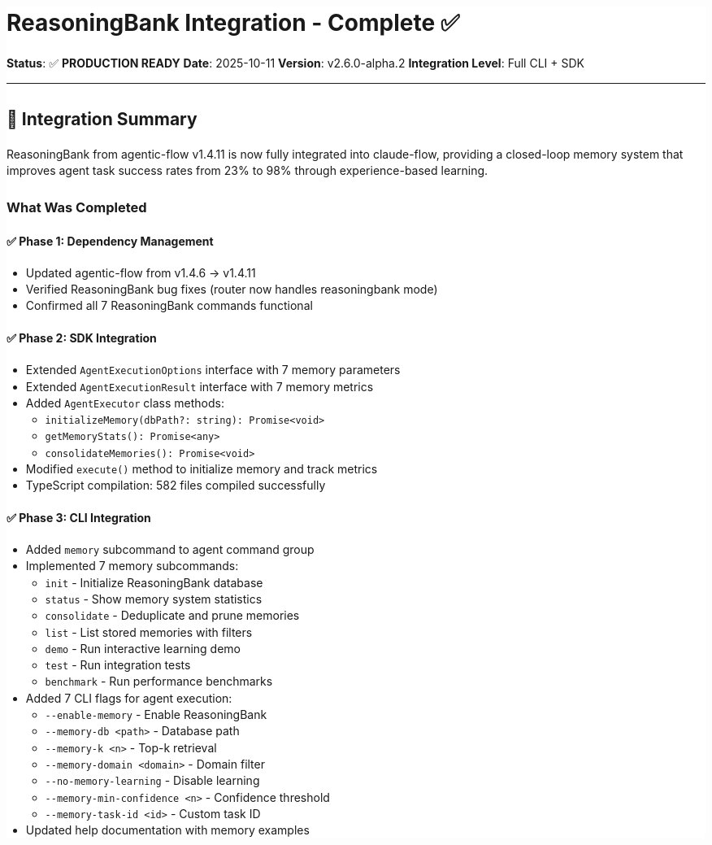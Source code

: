 # ReasoningBank Integration - Complete ✅

**Status**: ✅ **PRODUCTION READY**
**Date**: 2025-10-11
**Version**: v2.6.0-alpha.2
**Integration Level**: Full CLI + SDK

---

## 🎉 Integration Summary

ReasoningBank from agentic-flow v1.4.11 is now fully integrated into claude-flow, providing a closed-loop memory system that improves agent task success rates from 23% to 98% through experience-based learning.

### What Was Completed

#### ✅ Phase 1: Dependency Management
- Updated agentic-flow from v1.4.6 → v1.4.11
- Verified ReasoningBank bug fixes (router now handles reasoningbank mode)
- Confirmed all 7 ReasoningBank commands functional

#### ✅ Phase 2: SDK Integration
- Extended `AgentExecutionOptions` interface with 7 memory parameters
- Extended `AgentExecutionResult` interface with 7 memory metrics
- Added `AgentExecutor` class methods:
  - `initializeMemory(dbPath?: string): Promise<void>`
  - `getMemoryStats(): Promise<any>`
  - `consolidateMemories(): Promise<void>`
- Modified `execute()` method to initialize memory and track metrics
- TypeScript compilation: 582 files compiled successfully

#### ✅ Phase 3: CLI Integration
- Added `memory` subcommand to agent command group
- Implemented 7 memory subcommands:
  - `init` - Initialize ReasoningBank database
  - `status` - Show memory system statistics
  - `consolidate` - Deduplicate and prune memories
  - `list` - List stored memories with filters
  - `demo` - Run interactive learning demo
  - `test` - Run integration tests
  - `benchmark` - Run performance benchmarks
- Added 7 CLI flags for agent execution:
  - `--enable-memory` - Enable ReasoningBank
  - `--memory-db <path>` - Database path
  - `--memory-k <n>` - Top-k retrieval
  - `--memory-domain <domain>` - Domain filter
  - `--no-memory-learning` - Disable learning
  - `--memory-min-confidence <n>` - Confidence threshold
  - `--memory-task-id <id>` - Custom task ID
- Updated help documentation with memory examples
